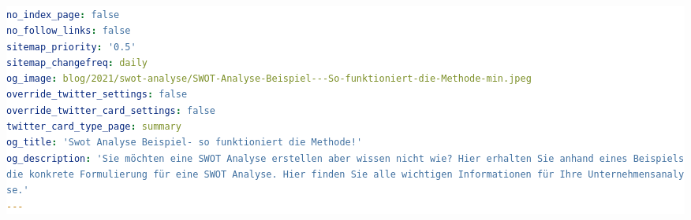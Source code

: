 ```yaml
no_index_page: false
no_follow_links: false
sitemap_priority: '0.5'
sitemap_changefreq: daily
og_image: blog/2021/swot-analyse/SWOT-Analyse-Beispiel---So-funktioniert-die-Methode-min.jpeg
override_twitter_settings: false
override_twitter_card_settings: false
twitter_card_type_page: summary
og_title: 'Swot Analyse Beispiel- so funktioniert die Methode!'
og_description: 'Sie möchten eine SWOT Analyse erstellen aber wissen nicht wie? Hier erhalten Sie anhand eines Beispiels die konkrete Formulierung für eine SWOT Analyse. Hier finden Sie alle wichtigen Informationen für Ihre Unternehmensanalyse.'
---
```

